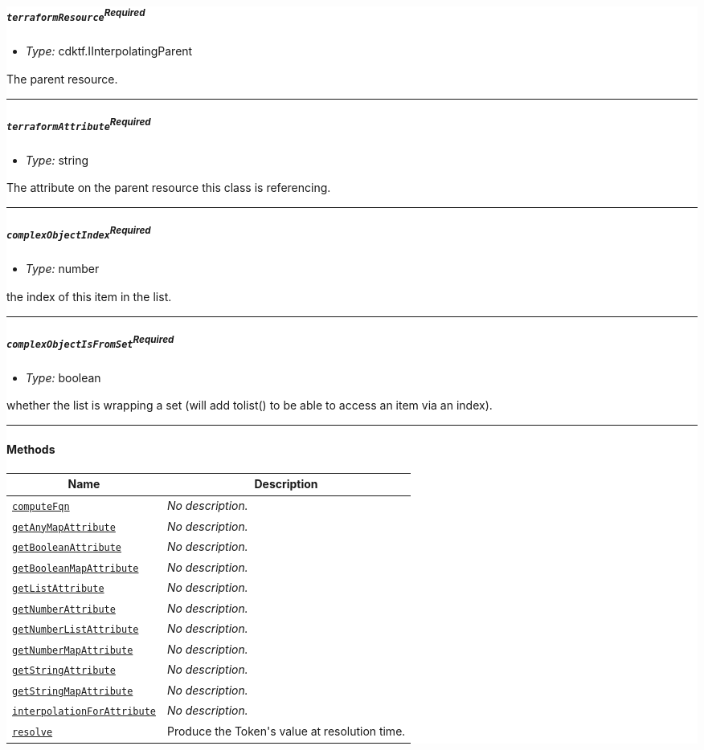 
##### `terraformResource`<sup>Required</sup> <a name="terraformResource" id="@cdktf/aws-cdk.wafByteMatchSet.WafByteMatchSetByteMatchTuplesOutputReference.Initializer.parameter.terraformResource"></a>

- *Type:* cdktf.IInterpolatingParent

The parent resource.

---

##### `terraformAttribute`<sup>Required</sup> <a name="terraformAttribute" id="@cdktf/aws-cdk.wafByteMatchSet.WafByteMatchSetByteMatchTuplesOutputReference.Initializer.parameter.terraformAttribute"></a>

- *Type:* string

The attribute on the parent resource this class is referencing.

---

##### `complexObjectIndex`<sup>Required</sup> <a name="complexObjectIndex" id="@cdktf/aws-cdk.wafByteMatchSet.WafByteMatchSetByteMatchTuplesOutputReference.Initializer.parameter.complexObjectIndex"></a>

- *Type:* number

the index of this item in the list.

---

##### `complexObjectIsFromSet`<sup>Required</sup> <a name="complexObjectIsFromSet" id="@cdktf/aws-cdk.wafByteMatchSet.WafByteMatchSetByteMatchTuplesOutputReference.Initializer.parameter.complexObjectIsFromSet"></a>

- *Type:* boolean

whether the list is wrapping a set (will add tolist() to be able to access an item via an index).

---

#### Methods <a name="Methods" id="Methods"></a>

| **Name** | **Description** |
| --- | --- |
| <code><a href="#@cdktf/aws-cdk.wafByteMatchSet.WafByteMatchSetByteMatchTuplesOutputReference.computeFqn">computeFqn</a></code> | *No description.* |
| <code><a href="#@cdktf/aws-cdk.wafByteMatchSet.WafByteMatchSetByteMatchTuplesOutputReference.getAnyMapAttribute">getAnyMapAttribute</a></code> | *No description.* |
| <code><a href="#@cdktf/aws-cdk.wafByteMatchSet.WafByteMatchSetByteMatchTuplesOutputReference.getBooleanAttribute">getBooleanAttribute</a></code> | *No description.* |
| <code><a href="#@cdktf/aws-cdk.wafByteMatchSet.WafByteMatchSetByteMatchTuplesOutputReference.getBooleanMapAttribute">getBooleanMapAttribute</a></code> | *No description.* |
| <code><a href="#@cdktf/aws-cdk.wafByteMatchSet.WafByteMatchSetByteMatchTuplesOutputReference.getListAttribute">getListAttribute</a></code> | *No description.* |
| <code><a href="#@cdktf/aws-cdk.wafByteMatchSet.WafByteMatchSetByteMatchTuplesOutputReference.getNumberAttribute">getNumberAttribute</a></code> | *No description.* |
| <code><a href="#@cdktf/aws-cdk.wafByteMatchSet.WafByteMatchSetByteMatchTuplesOutputReference.getNumberListAttribute">getNumberListAttribute</a></code> | *No description.* |
| <code><a href="#@cdktf/aws-cdk.wafByteMatchSet.WafByteMatchSetByteMatchTuplesOutputReference.getNumberMapAttribute">getNumberMapAttribute</a></code> | *No description.* |
| <code><a href="#@cdktf/aws-cdk.wafByteMatchSet.WafByteMatchSetByteMatchTuplesOutputReference.getStringAttribute">getStringAttribute</a></code> | *No description.* |
| <code><a href="#@cdktf/aws-cdk.wafByteMatchSet.WafByteMatchSetByteMatchTuplesOutputReference.getStringMapAttribute">getStringMapAttribute</a></code> | *No description.* |
| <code><a href="#@cdktf/aws-cdk.wafByteMatchSet.WafByteMatchSetByteMatchTuplesOutputReference.interpolationForAttribute">interpolationForAttribute</a></code> | *No description.* |
| <code><a href="#@cdktf/aws-cdk.wafByteMatchSet.WafByteMatchSetByteMatchTuplesOutputReference.resolve">resolve</a></code> | Produce the Token's value at resolution time. |